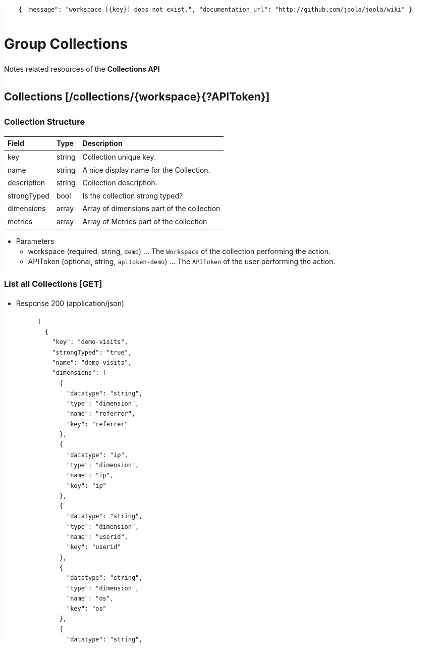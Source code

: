         { "message": "workspace [{key}] does not exist.", "documentation_url": "http://github.com/joola/joola/wiki" }

# Group Collections
Notes related resources of the **Collections API**

## Collections [/collections/{workspace}{?APIToken}]

### Collection Structure
| Field        | Type   | Description                             |
|:-------------|:-------|:----------------------------------------|
| key          | string | Collection unique key.                  |
| name         | string | A nice display name for the Collection. |
| description  | string | Collection description.                 |
| strongTyped  | bool   | Is the collection strong typed?         |
| dimensions  | array   | Array of dimensions part of the collection         |
| metrics  | array   | Array of Metrics part of the collection         |

+ Parameters
    + workspace (required, string, `demo`) ... The `Workspace` of the collection performing the action.
    + APIToken (optional, string, `apitoken-demo`) ... The `APIToken` of the user performing the action.

### List all Collections [GET]
+ Response 200 (application/json)

            [
              {
                "key": "demo-visits",
                "strongTyped": "true",
                "name": "demo-visits",
                "dimensions": [
                  {
                    "datatype": "string",
                    "type": "dimension",
                    "name": "referrer",
                    "key": "referrer"
                  },
                  {
                    "datatype": "ip",
                    "type": "dimension",
                    "name": "ip",
                    "key": "ip"
                  },
                  {
                    "datatype": "string",
                    "type": "dimension",
                    "name": "userid",
                    "key": "userid"
                  },
                  {
                    "datatype": "string",
                    "type": "dimension",
                    "name": "os",
                    "key": "os"
                  },
                  {
                    "datatype": "string",